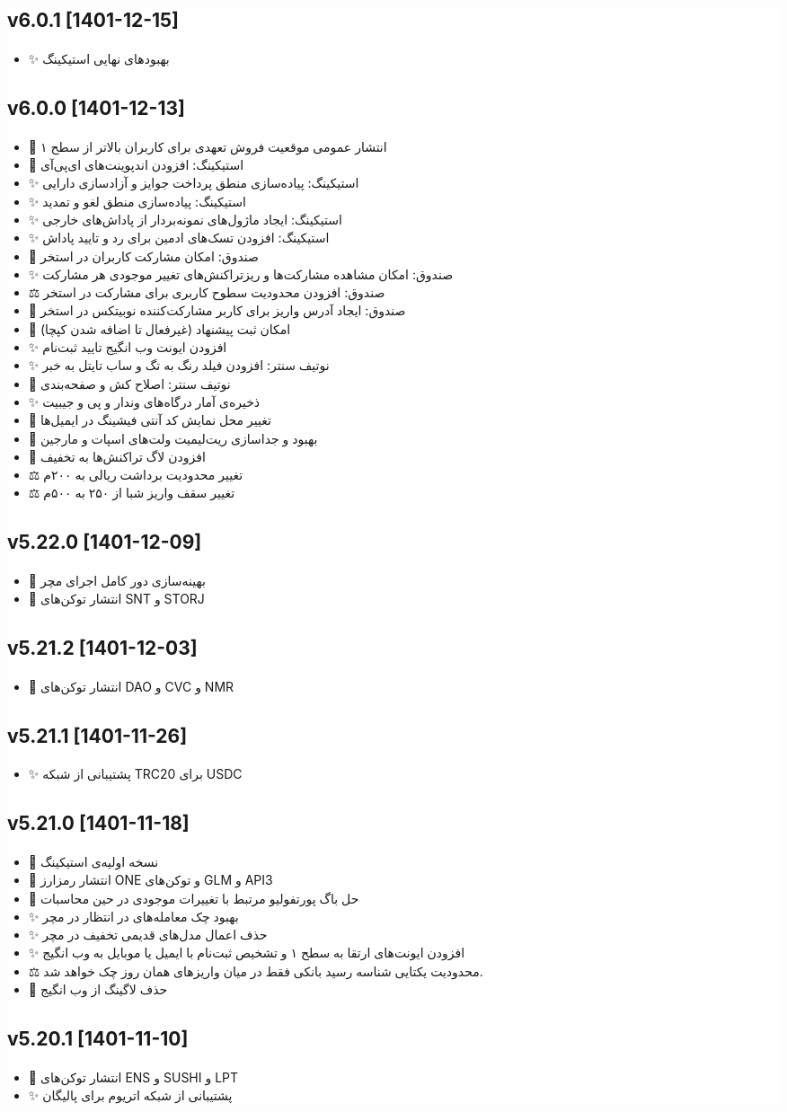 ## v6.0.1 [1401-12-15]
* ✨ بهبودهای نهایی استیکینگ

## v6.0.0 [1401-12-13]
* 🎉 انتشار عمومی موقعیت فروش تعهدی برای کاربران بالاتر از سطح ۱
* 🎉 استیکینگ: افزودن اندپوینت‌های ای‌پی‌آی
* ✨ استیکینگ: پیاده‌سازی منطق پرداخت جوایز و آزادسازی دارایی
* ✨ استیکینگ: پیاده‌سازی منطق لغو و تمدید
* ✨ استیکینگ: ایجاد ماژول‌های نمونه‌بردار از پاداش‌های خارجی
* ✨ استیکینگ: افزودن تسک‌های ادمین برای رد و تایید پاداش
* 🎉 صندوق: امکان مشارکت کاربران در استخر
* ✨ صندوق: امکان مشاهده مشارکت‌ها و ریزتراکنش‌های تغییر موجودی هر مشارکت
* ⚖️ صندوق: افزودن محدودیت سطوح کاربری برای مشارکت در استخر
* 🔨 صندوق: ایجاد آدرس واریز برای کاربر مشارکت‌کننده نوبیتکس در استخر
* 🎉 امکان ثبت پیشنهاد (غیرفعال تا اضافه شدن کپچا)
* ✨ افزودن ایونت وب انگیج تایید ثبت‌نام
* ✨ نوتیف سنتر: افزودن فیلد رنگ به تگ و ساب تایتل به خبر
* 🐛 نوتیف سنتر: اصلاح کش و صفحه‌بندی
* ✨ ذخیره‌ی آمار درگاه‌های وندار و پی و جیبیت
* 🔨 تغییر محل نمایش کد آنتی فیشینگ در ایمیل‌ها
* 🔨 بهبود و جداسازی ریت‌لیمیت ولت‌های اسپات و مارجین
* 🔨 افزودن لاگ تراکنش‌ها به تخفیف
* ⚖️ تغییر محدودیت برداشت ریالی به ۲۰۰م
* ⚖️ تغییر سقف واریز شبا از ۲۵۰ به ۵۰۰م

## v5.22.0 [1401-12-09]
* 🐎 بهینه‌سازی دور کامل اجرای مچر
* 🎉 انتشار توکن‌های SNT و STORJ

## v5.21.2 [1401-12-03]
* 🎉 انتشار توکن‌های DAO و CVC و NMR

## v5.21.1 [1401-11-26]
* ✨ پشتیبانی از شبکه TRC20 برای USDC

## v5.21.0 [1401-11-18]
* 🎉 نسخه اولیه‌ی استیکینگ
* 🎉 انتشار رمزارز ONE و توکن‌های GLM و API3
* 🐛 حل باگ پورتفولیو مرتبط با تغییرات موجودی در حین محاسبات
* ✨ بهبود چک معامله‌های در انتظار در مچر
* ✨ حذف اعمال مدل‌های قدیمی تخفیف در مچر
* ✨ افزودن ایونت‌های ارتقا به سطح ۱ و تشخیص ثبت‌نام با ایمیل یا موبایل به وب انگیج
* ⚖️ محدودیت یکتایی شناسه رسید بانکی فقط در میان واریزهای همان روز چک خواهد شد.
* 🔨 حذف لاگینگ از وب انگیج

## v5.20.1 [1401-11-10]
* 🎉 انتشار توکن‌های ENS و SUSHI و LPT
* ✨ پشتیبانی از شبکه اتریوم برای پالیگان
